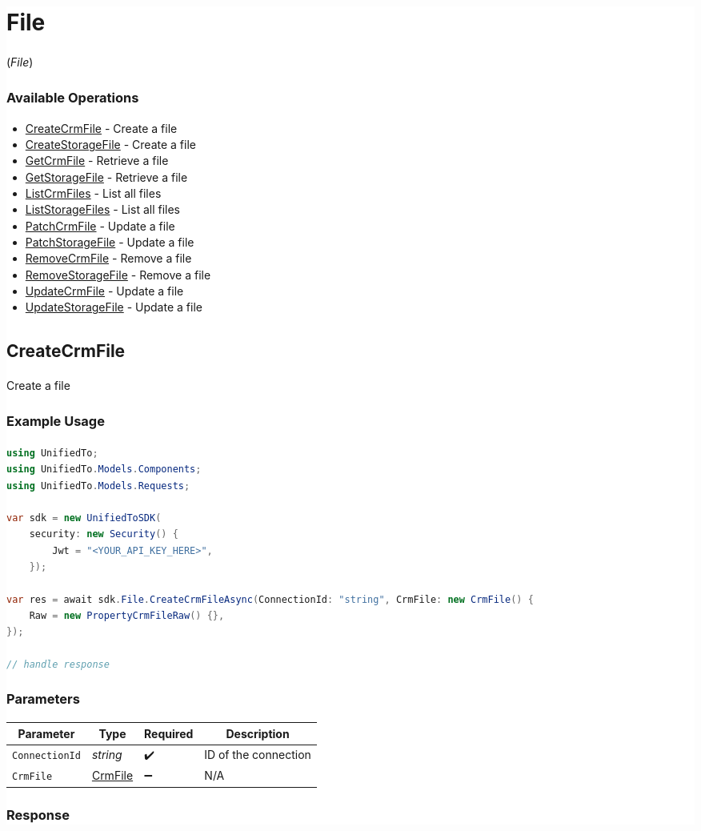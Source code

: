 # File
(*File*)

### Available Operations

* [CreateCrmFile](#createcrmfile) - Create a file
* [CreateStorageFile](#createstoragefile) - Create a file
* [GetCrmFile](#getcrmfile) - Retrieve a file
* [GetStorageFile](#getstoragefile) - Retrieve a file
* [ListCrmFiles](#listcrmfiles) - List all files
* [ListStorageFiles](#liststoragefiles) - List all files
* [PatchCrmFile](#patchcrmfile) - Update a file
* [PatchStorageFile](#patchstoragefile) - Update a file
* [RemoveCrmFile](#removecrmfile) - Remove a file
* [RemoveStorageFile](#removestoragefile) - Remove a file
* [UpdateCrmFile](#updatecrmfile) - Update a file
* [UpdateStorageFile](#updatestoragefile) - Update a file

## CreateCrmFile

Create a file

### Example Usage

```csharp
using UnifiedTo;
using UnifiedTo.Models.Components;
using UnifiedTo.Models.Requests;

var sdk = new UnifiedToSDK(
    security: new Security() {
        Jwt = "<YOUR_API_KEY_HERE>",
    });

var res = await sdk.File.CreateCrmFileAsync(ConnectionId: "string", CrmFile: new CrmFile() {
    Raw = new PropertyCrmFileRaw() {},
});

// handle response
```

### Parameters

| Parameter                                     | Type                                          | Required                                      | Description                                   |
| --------------------------------------------- | --------------------------------------------- | --------------------------------------------- | --------------------------------------------- |
| `ConnectionId`                                | *string*                                      | :heavy_check_mark:                            | ID of the connection                          |
| `CrmFile`                                     | [CrmFile](../../Models/Components/CrmFile.md) | :heavy_minus_sign:                            | N/A                                           |


### Response

